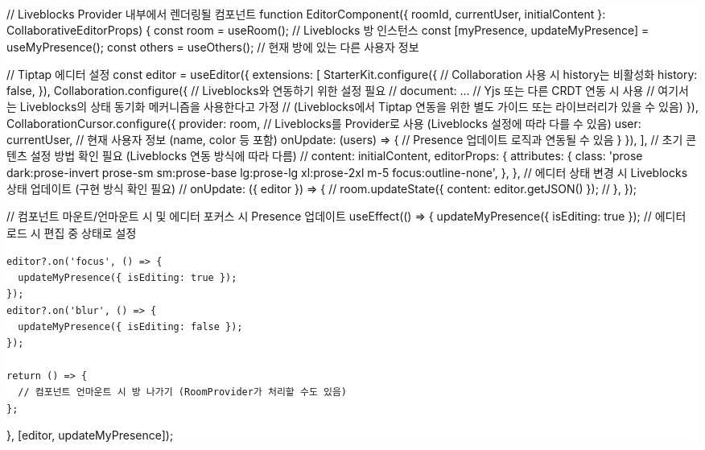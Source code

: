 // Liveblocks Provider 내부에서 렌더링될 컴포넌트
function EditorComponent({ roomId, currentUser, initialContent }: CollaborativeEditorProps) {
  const room = useRoom(); // Liveblocks 방 인스턴스
  const [myPresence, updateMyPresence] = useMyPresence();
  const others = useOthers(); // 현재 방에 있는 다른 사용자 정보

  // Tiptap 에디터 설정
  const editor = useEditor({
    extensions: [
      StarterKit.configure({
        // Collaboration 사용 시 history는 비활성화
        history: false,
      }),
      Collaboration.configure({
        // Liveblocks와 연동하기 위한 설정 필요
        // document: ... // Yjs 또는 다른 CRDT 연동 시 사용
        // 여기서는 Liveblocks의 상태 동기화 메커니즘을 사용한다고 가정
        // (Liveblocks에서 Tiptap 연동을 위한 별도 가이드 또는 라이브러리가 있을 수 있음)
      }),
      CollaborationCursor.configure({
        provider: room, // Liveblocks를 Provider로 사용 (Liveblocks 설정에 따라 다를 수 있음)
        user: currentUser, // 현재 사용자 정보 (name, color 등 포함)
        onUpdate: (users) => {
           // Presence 업데이트 로직과 연동될 수 있음
        }
      }),
    ],
    // 초기 콘텐츠 설정 방법 확인 필요 (Liveblocks 연동 방식에 따라 다름)
    // content: initialContent,
    editorProps: {
      attributes: {
        class: 'prose dark:prose-invert prose-sm sm:prose-base lg:prose-lg xl:prose-2xl m-5 focus:outline-none',
      },
    },
    // 에디터 상태 변경 시 Liveblocks 상태 업데이트 (구현 방식 확인 필요)
    // onUpdate: ({ editor }) => { 
    //   room.updateState({ content: editor.getJSON() });
    // },
  });

  // 컴포넌트 마운트/언마운트 시 및 에디터 포커스 시 Presence 업데이트
  useEffect(() => {
    updateMyPresence({ isEditing: true }); // 에디터 로드 시 편집 중 상태로 설정
    
    editor?.on('focus', () => {
      updateMyPresence({ isEditing: true });
    });
    editor?.on('blur', () => {
      updateMyPresence({ isEditing: false });
    });

    return () => {
      // 컴포넌트 언마운트 시 방 나가기 (RoomProvider가 처리할 수도 있음)
    };
  }, [editor, updateMyPresence]);

